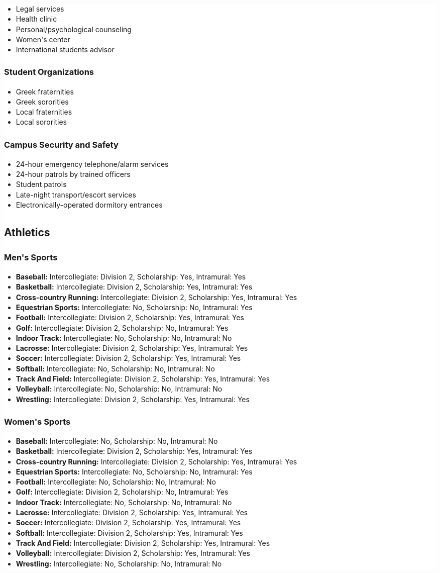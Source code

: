 - Legal services
- Health clinic
- Personal/psychological counseling
- Women's center
- International students advisor

### Student Organizations

- Greek fraternities
- Greek sororities
- Local fraternities
- Local sororities

### Campus Security and Safety

- 24-hour emergency telephone/alarm services
- 24-hour patrols by trained officers
- Student patrols
- Late-night transport/escort services
- Electronically-operated dormitory entrances

## Athletics

### Men's Sports

- **Baseball:** Intercollegiate: Division 2, Scholarship: Yes, Intramural: Yes
- **Basketball:** Intercollegiate: Division 2, Scholarship: Yes, Intramural: Yes
- **Cross-country Running:** Intercollegiate: Division 2, Scholarship: Yes, Intramural: Yes
- **Equestrian Sports:** Intercollegiate: No, Scholarship: No, Intramural: Yes
- **Football:** Intercollegiate: Division 2, Scholarship: Yes, Intramural: Yes
- **Golf:** Intercollegiate: Division 2, Scholarship: No, Intramural: Yes
- **Indoor Track:** Intercollegiate: No, Scholarship: No, Intramural: No
- **Lacrosse:** Intercollegiate: Division 2, Scholarship: Yes, Intramural: Yes
- **Soccer:** Intercollegiate: Division 2, Scholarship: Yes, Intramural: Yes
- **Softball:** Intercollegiate: No, Scholarship: No, Intramural: No
- **Track And Field:** Intercollegiate: Division 2, Scholarship: Yes, Intramural: Yes
- **Volleyball:** Intercollegiate: No, Scholarship: No, Intramural: No
- **Wrestling:** Intercollegiate: Division 2, Scholarship: Yes, Intramural: Yes

### Women's Sports

- **Baseball:** Intercollegiate: No, Scholarship: No, Intramural: No
- **Basketball:** Intercollegiate: Division 2, Scholarship: Yes, Intramural: Yes
- **Cross-country Running:** Intercollegiate: Division 2, Scholarship: Yes, Intramural: Yes
- **Equestrian Sports:** Intercollegiate: No, Scholarship: No, Intramural: Yes
- **Football:** Intercollegiate: No, Scholarship: No, Intramural: No
- **Golf:** Intercollegiate: Division 2, Scholarship: No, Intramural: Yes
- **Indoor Track:** Intercollegiate: No, Scholarship: No, Intramural: No
- **Lacrosse:** Intercollegiate: Division 2, Scholarship: Yes, Intramural: Yes
- **Soccer:** Intercollegiate: Division 2, Scholarship: Yes, Intramural: Yes
- **Softball:** Intercollegiate: Division 2, Scholarship: Yes, Intramural: Yes
- **Track And Field:** Intercollegiate: Division 2, Scholarship: Yes, Intramural: Yes
- **Volleyball:** Intercollegiate: Division 2, Scholarship: Yes, Intramural: Yes
- **Wrestling:** Intercollegiate: No, Scholarship: No, Intramural: No
